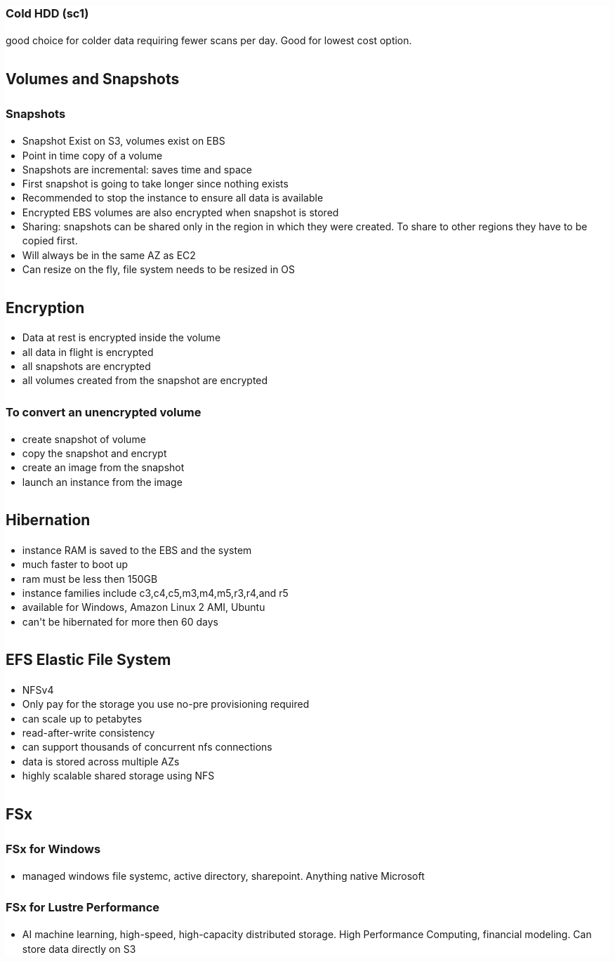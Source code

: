 ### Cold HDD (sc1)
good choice for colder data requiring fewer scans per day. Good for lowest cost option.

## Volumes and Snapshots
### Snapshots
- Snapshot Exist on S3, volumes exist on EBS
- Point in time copy of a volume
- Snapshots are incremental: saves time and space
- First snapshot is going to take longer since nothing exists
- Recommended to stop the instance to ensure all data is available
- Encrypted EBS volumes are also encrypted when snapshot is stored
- Sharing: snapshots can be shared only in the region in which they were created. To share to other regions they have to be copied first.
- Will always be in the same AZ as EC2
- Can resize on the fly, file system needs to be resized in OS

## Encryption
- Data at rest is encrypted inside the volume
- all data in flight is encrypted
- all snapshots are encrypted
- all volumes created from the snapshot are encrypted

### To convert an unencrypted volume
- create snapshot of volume
- copy the snapshot and encrypt
- create an image from the snapshot
- launch an instance from the image

## Hibernation
- instance RAM is saved to the EBS and the system
- much faster to boot up
- ram must be less then 150GB
- instance families include c3,c4,c5,m3,m4,m5,r3,r4,and r5
- available for Windows, Amazon Linux 2 AMI, Ubuntu
- can't be hibernated for more then 60 days

## EFS Elastic File System
- NFSv4
- Only pay for the storage you use no-pre provisioning required
- can scale up to petabytes
- read-after-write consistency
- can support thousands of concurrent nfs connections
- data is stored across multiple AZs
- highly scalable shared storage using NFS

## FSx
### FSx for Windows
- managed windows file systemc, active directory, sharepoint. Anything native Microsoft
### FSx for Lustre Performance
- AI machine learning, high-speed, high-capacity distributed storage. High Performance Computing, financial modeling. Can store data directly on S3
